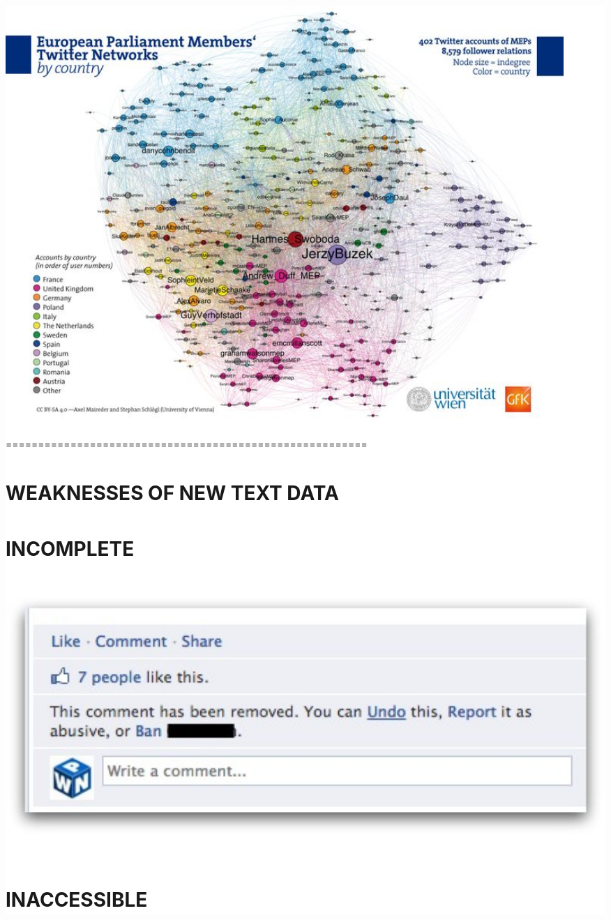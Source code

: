 <img src="European Networks.jpg" height="600" />



========================================================

# **WEAKNESSES OF NEW TEXT DATA**



INCOMPLETE
========================================================

<img src="nocomment.jpg" height="400" />

INACCESSIBLE
========================================================
